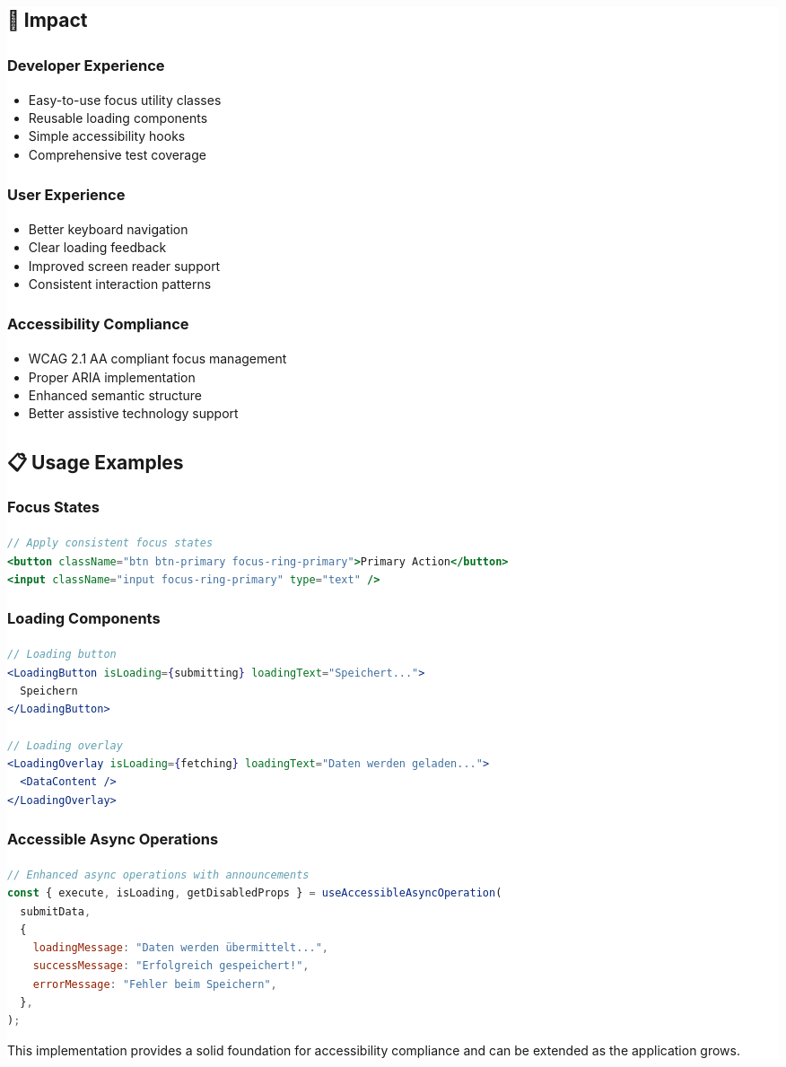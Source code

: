 ## 🚀 Impact

### Developer Experience

- Easy-to-use focus utility classes
- Reusable loading components
- Simple accessibility hooks
- Comprehensive test coverage

### User Experience

- Better keyboard navigation
- Clear loading feedback
- Improved screen reader support
- Consistent interaction patterns

### Accessibility Compliance

- WCAG 2.1 AA compliant focus management
- Proper ARIA implementation
- Enhanced semantic structure
- Better assistive technology support

## 📋 Usage Examples

### Focus States

```jsx
// Apply consistent focus states
<button className="btn btn-primary focus-ring-primary">Primary Action</button>
<input className="input focus-ring-primary" type="text" />
```

### Loading Components

```jsx
// Loading button
<LoadingButton isLoading={submitting} loadingText="Speichert...">
  Speichern
</LoadingButton>

// Loading overlay
<LoadingOverlay isLoading={fetching} loadingText="Daten werden geladen...">
  <DataContent />
</LoadingOverlay>
```

### Accessible Async Operations

```jsx
// Enhanced async operations with announcements
const { execute, isLoading, getDisabledProps } = useAccessibleAsyncOperation(
  submitData,
  {
    loadingMessage: "Daten werden übermittelt...",
    successMessage: "Erfolgreich gespeichert!",
    errorMessage: "Fehler beim Speichern",
  },
);
```

This implementation provides a solid foundation for accessibility compliance and can be extended as the application grows.
